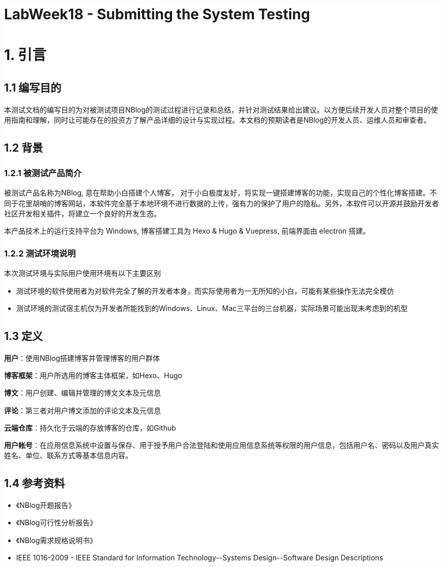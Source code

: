 # LabWeek18 - Submitting the System Testing 


# 1. 引言

## 1.1 编写目的

本测试文档的编写目的为对被测试项目NBlog的测试过程进行记录和总结，并针对测试结果给出建议。以方便后续开发人员对整个项目的使用指南和理解，同时让可能存在的投资方了解产品详细的设计与实现过程。本文档的预期读者是NBlog的开发人员、运维人员和审查者。

## 1.2 背景

### 1.2.1 被测试产品简介

 被测试产品名称为NBlog, 意在帮助小白搭建个人博客， 对于小白极度友好，将实现一键搭建博客的功能，实现自己的个性化博客搭建。不同于花里胡哨的博客网站，本软件完全基于本地环境不进行数据的上传，强有力的保护了用户的隐私。另外，本软件可以开源并鼓励开发者社区开发相关插件，将建立一个良好的开发生态。

本产品技术上的运行支持平台为 Windows, 博客搭建工具为 Hexo & Hugo & Vuepress, 前端界面由 electron 搭建。

### 1.2.2 测试环境说明

本次测试环境与实际用户使用环境有以下主要区别

- 测试环境的软件使用者为对软件完全了解的开发者本身，而实际使用者为一无所知的小白，可能有某些操作无法完全模仿

- 测试环境的测试宿主机仅为开发者所能找到的Windows、Linux、Mac三平台的三台机器，实际场景可能出现未考虑到的机型

## 1.3 定义

**用户**：使用NBlog搭建博客并管理博客的用户群体

**博客框架**：用户所选用的博客主体框架，如Hexo、Hugo

**博文**：用户创建、编辑并管理的博文文本及元信息

**评论**：第三者对用户博文添加的评论文本及元信息

**云端仓库**：持久化于云端的存放博客的仓库，如Github

**用户帐号**：在应用信息系统中设置与保存、用于授予用户合法登陆和使用应用信息系统等权限的用户信息，包括用户名、密码以及用户真实姓名、单位、联系方式等基本信息内容。



## 1.4 参考资料

- 《NBlog开题报告》

- 《NBlog可行性分析报告》

- 《NBlog需求规格说明书》

- IEEE 1016-2009 - IEEE Standard for Information Technology--Systems Design--Software Design Descriptions
